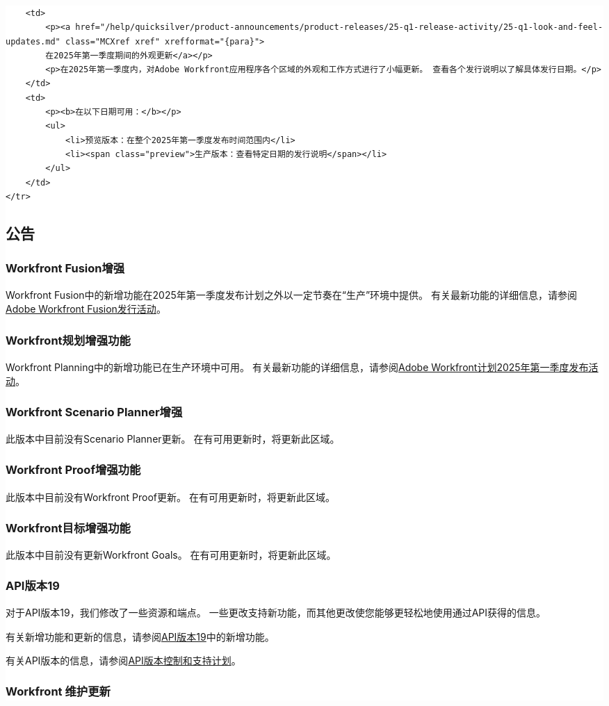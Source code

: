         <td>
            <p><a href="/help/quicksilver/product-announcements/product-releases/25-q1-release-activity/25-q1-look-and-feel-updates.md" class="MCXref xref" xrefformat="{para}">
            在2025年第一季度期间的外观更新</a></p>
            <p>在2025年第一季度内，对Adobe Workfront应用程序各个区域的外观和工作方式进行了小幅更新。 查看各个发行说明以了解具体发行日期。</p>
        </td>
        <td>
            <p><b>在以下日期可用：</b></p>
            <ul>
                <li>预览版本：在整个2025年第一季度发布时间范围内</li>
                <li><span class="preview">生产版本：查看特定日期的发行说明</span></li>
            </ul>
        </td>
    </tr>                            
</tbody>
</table>



## 公告

### Workfront Fusion增强

Workfront Fusion中的新增功能在2025年第一季度发布计划之外以一定节奏在“生产”环境中提供。 有关最新功能的详细信息，请参阅[Adobe Workfront Fusion发行活动](/help/quicksilver/product-announcements/product-releases/fusion-release-activity/fusion-release-activity.md)。

### Workfront规划增强功能

Workfront Planning中的新增功能已在生产环境中可用。 有关最新功能的详细信息，请参阅[Adobe Workfront计划2025年第一季度发布活动](/help/quicksilver/product-announcements/product-releases/planning-release-activity/planning-release-activity-25-q1.md)。

### Workfront Scenario Planner增强

此版本中目前没有Scenario Planner更新。 在有可用更新时，将更新此区域。

### Workfront Proof增强功能

此版本中目前没有Workfront Proof更新。 在有可用更新时，将更新此区域。

### Workfront目标增强功能

此版本中目前没有更新Workfront Goals。 在有可用更新时，将更新此区域。

### API版本19

对于API版本19，我们修改了一些资源和端点。 一些更改支持新功能，而其他更改使您能够更轻松地使用通过API获得的信息。

有关新增功能和更新的信息，请参阅[API版本19](/help/quicksilver/wf-api/api/new-api-version-19.md)中的新增功能。

有关API版本的信息，请参阅[API版本控制和支持计划](/help/quicksilver/wf-api/api/api-version-support-schedule.md)。

### Workfront 维护更新
